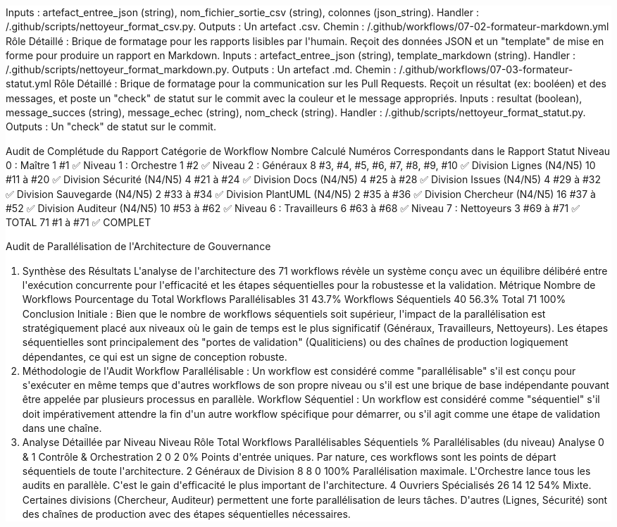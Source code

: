 Inputs : artefact_entree_json (string), nom_fichier_sortie_csv (string), colonnes (json_string).
Handler : /.github/scripts/nettoyeur_format_csv.py.
Outputs : Un artefact .csv.
Chemin : /.github/workflows/07-02-formateur-markdown.yml
Rôle Détaillé : Brique de formatage pour les rapports lisibles par l'humain. Reçoit des données JSON et un "template" de mise en forme pour produire un rapport en Markdown.
Inputs : artefact_entree_json (string), template_markdown (string).
Handler : /.github/scripts/nettoyeur_format_markdown.py.
Outputs : Un artefact .md.
Chemin : /.github/workflows/07-03-formateur-statut.yml
Rôle Détaillé : Brique de formatage pour la communication sur les Pull Requests. Reçoit un résultat (ex: booléen) et des messages, et poste un "check" de statut sur le commit avec la couleur et le message appropriés.
Inputs : resultat (boolean), message_succes (string), message_echec (string), nom_check (string).
Handler : /.github/scripts/nettoyeur_format_statut.py.
Outputs : Un "check" de statut sur le commit.

Audit de Complétude du Rapport
Catégorie de Workflow	Nombre Calculé	Numéros Correspondants dans le Rapport	Statut
Niveau 0 : Maître	1	#1	✅
Niveau 1 : Orchestre	1	#2	✅
Niveau 2 : Généraux	8	#3, #4, #5, #6, #7, #8, #9, #10	✅
Division Lignes (N4/N5)	10	#11 à #20	✅
Division Sécurité (N4/N5)	4	#21 à #24	✅
Division Docs (N4/N5)	4	#25 à #28	✅
Division Issues (N4/N5)	4	#29 à #32	✅
Division Sauvegarde (N4/N5)	2	#33 à #34	✅
Division PlantUML (N4/N5)	2	#35 à #36	✅
Division Chercheur (N4/N5)	16	#37 à #52	✅
Division Auditeur (N4/N5)	10	#53 à #62	✅
Niveau 6 : Travailleurs	6	#63 à #68	✅
Niveau 7 : Nettoyeurs	3	#69 à #71	✅
TOTAL	71	#1 à #71	✅ COMPLET

Audit de Parallélisation de l'Architecture de Gouvernance
1. Synthèse des Résultats
L'analyse de l'architecture des 71 workflows révèle un système conçu avec un équilibre délibéré entre l'exécution concurrente pour l'efficacité et les étapes séquentielles pour la robustesse et la validation.
Métrique	Nombre de Workflows	Pourcentage du Total
Workflows Parallélisables	31	43.7%
Workflows Séquentiels	40	56.3%
Total	71	100%
Conclusion Initiale : Bien que le nombre de workflows séquentiels soit supérieur, l'impact de la parallélisation est stratégiquement placé aux niveaux où le gain de temps est le plus significatif (Généraux, Travailleurs, Nettoyeurs). Les étapes séquentielles sont principalement des "portes de validation" (Qualiticiens) ou des chaînes de production logiquement dépendantes, ce qui est un signe de conception robuste.
2. Méthodologie de l'Audit
Workflow Parallélisable : Un workflow est considéré comme "parallélisable" s'il est conçu pour s'exécuter en même temps que d'autres workflows de son propre niveau ou s'il est une brique de base indépendante pouvant être appelée par plusieurs processus en parallèle.
Workflow Séquentiel : Un workflow est considéré comme "séquentiel" s'il doit impérativement attendre la fin d'un autre workflow spécifique pour démarrer, ou s'il agit comme une étape de validation dans une chaîne.
3. Analyse Détaillée par Niveau
Niveau	Rôle	Total Workflows	Parallélisables	Séquentiels	% Parallélisables (du niveau)	Analyse
0 & 1	Contrôle & Orchestration	2	0	2	0%	Points d'entrée uniques. Par nature, ces workflows sont les points de départ séquentiels de toute l'architecture.
2	Généraux de Division	8	8	0	100%	Parallélisation maximale. L'Orchestre lance tous les audits en parallèle. C'est le gain d'efficacité le plus important de l'architecture.
4	Ouvriers Spécialisés	26	14	12	54%	Mixte. Certaines divisions (Chercheur, Auditeur) permettent une forte parallélisation de leurs tâches. D'autres (Lignes, Sécurité) sont des chaînes de production avec des étapes séquentielles nécessaires.